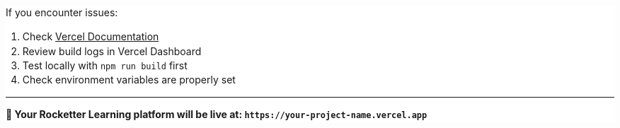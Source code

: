If you encounter issues:
1. Check [Vercel Documentation](https://vercel.com/docs)
2. Review build logs in Vercel Dashboard
3. Test locally with `npm run build` first
4. Check environment variables are properly set

---

**🎉 Your Rocketter Learning platform will be live at: `https://your-project-name.vercel.app`**